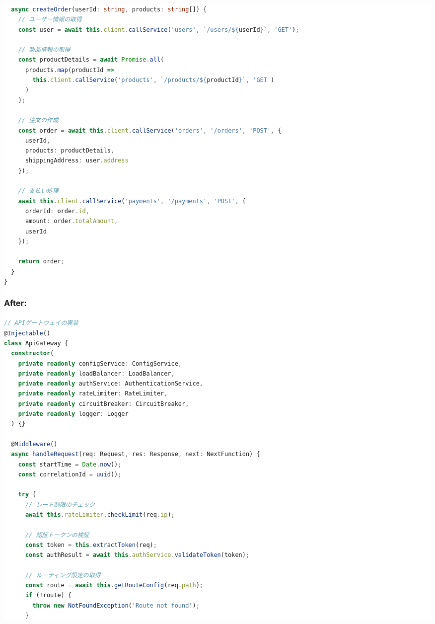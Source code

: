 ```typescript
  async createOrder(userId: string, products: string[]) {
    // ユーザー情報の取得
    const user = await this.client.callService('users', `/users/${userId}`, 'GET');

    // 製品情報の取得
    const productDetails = await Promise.all(
      products.map(productId =>
        this.client.callService('products', `/products/${productId}`, 'GET')
      )
    );

    // 注文の作成
    const order = await this.client.callService('orders', '/orders', 'POST', {
      userId,
      products: productDetails,
      shippingAddress: user.address
    });

    // 支払い処理
    await this.client.callService('payments', '/payments', 'POST', {
      orderId: order.id,
      amount: order.totalAmount,
      userId
    });

    return order;
  }
}
```

### After:

```typescript
// APIゲートウェイの実装
@Injectable()
class ApiGateway {
  constructor(
    private readonly configService: ConfigService,
    private readonly loadBalancer: LoadBalancer,
    private readonly authService: AuthenticationService,
    private readonly rateLimiter: RateLimiter,
    private readonly circuitBreaker: CircuitBreaker,
    private readonly logger: Logger
  ) {}

  @Middleware()
  async handleRequest(req: Request, res: Response, next: NextFunction) {
    const startTime = Date.now();
    const correlationId = uuid();

    try {
      // レート制限のチェック
      await this.rateLimiter.checkLimit(req.ip);

      // 認証トークンの検証
      const token = this.extractToken(req);
      const authResult = await this.authService.validateToken(token);

      // ルーティング設定の取得
      const route = await this.getRouteConfig(req.path);
      if (!route) {
        throw new NotFoundException('Route not found');
      }
```